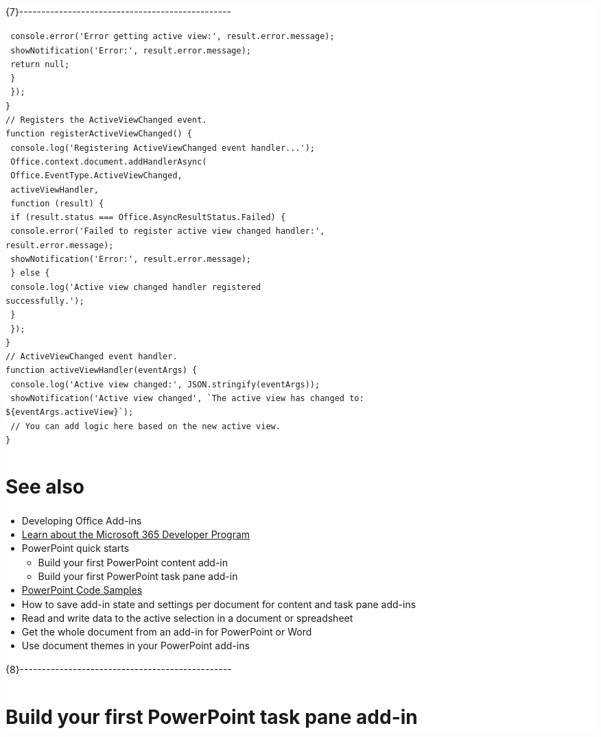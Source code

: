 {7}------------------------------------------------

```
 console.error('Error getting active view:', result.error.message);
 showNotification('Error:', result.error.message);
 return null;
 }
 });
}
// Registers the ActiveViewChanged event.
function registerActiveViewChanged() {
 console.log('Registering ActiveViewChanged event handler...');
 Office.context.document.addHandlerAsync(
 Office.EventType.ActiveViewChanged,
 activeViewHandler,
 function (result) {
 if (result.status === Office.AsyncResultStatus.Failed) {
 console.error('Failed to register active view changed handler:',
result.error.message);
 showNotification('Error:', result.error.message);
 } else {
 console.log('Active view changed handler registered
successfully.');
 }
 });
}
// ActiveViewChanged event handler.
function activeViewHandler(eventArgs) {
 console.log('Active view changed:', JSON.stringify(eventArgs));
 showNotification('Active view changed', `The active view has changed to: 
${eventArgs.activeView}`);
 // You can add logic here based on the new active view.
}
```
# **See also**

- Developing Office Add-ins
- [Learn about the Microsoft 365 Developer Program](https://aka.ms/m365devprogram)
- PowerPoint quick starts
	- Build your first PowerPoint content add-in
	- Build your first PowerPoint task pane add-in
- [PowerPoint Code Samples](https://developer.microsoft.com/microsoft-365/gallery/?filterBy=Samples,PowerPoint)
- How to save add-in state and settings per document for content and task pane add-ins
- Read and write data to the active selection in a document or spreadsheet
- Get the whole document from an add-in for PowerPoint or Word
- Use document themes in your PowerPoint add-ins

{8}------------------------------------------------

# **Build your first PowerPoint task pane add-in**

